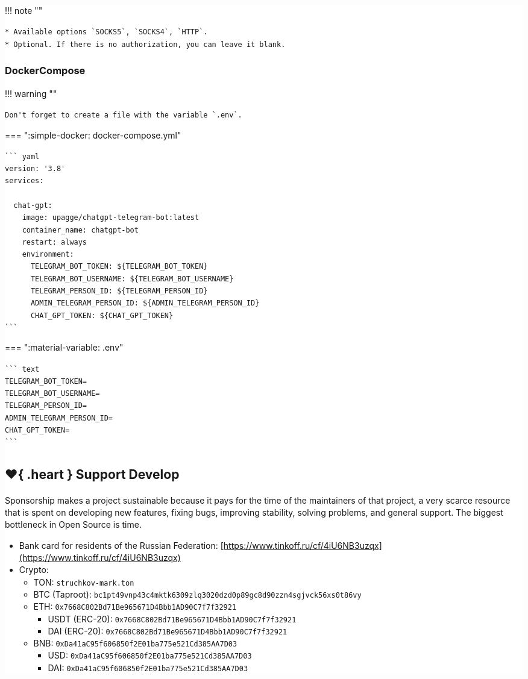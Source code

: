 !!! note ""

    * Available options `SOCKS5`, `SOCKS4`, `HTTP`.
    * Optional. If there is no authorization, you can leave it blank.

### DockerCompose

!!! warning ""

    Don't forget to create a file with the variable `.env`.

=== ":simple-docker: docker-compose.yml"

    ``` yaml
    version: '3.8'
    services:

      chat-gpt:
        image: upagge/chatgpt-telegram-bot:latest
        container_name: chatgpt-bot
        restart: always
        environment:
          TELEGRAM_BOT_TOKEN: ${TELEGRAM_BOT_TOKEN}
          TELEGRAM_BOT_USERNAME: ${TELEGRAM_BOT_USERNAME}
          TELEGRAM_PERSON_ID: ${TELEGRAM_PERSON_ID}
          ADMIN_TELEGRAM_PERSON_ID: ${ADMIN_TELEGRAM_PERSON_ID}
          CHAT_GPT_TOKEN: ${CHAT_GPT_TOKEN}
    ```

=== ":material-variable: .env"

    ``` text
    TELEGRAM_BOT_TOKEN=
    TELEGRAM_BOT_USERNAME=
    TELEGRAM_PERSON_ID=
    ADMIN_TELEGRAM_PERSON_ID=
    CHAT_GPT_TOKEN=
    ```

## :heart:{ .heart } Support Develop

Sponsorship makes a project sustainable because it pays for the time of the maintainers of that project, a very scarce resource that is spent on developing new features, fixing bugs, improving stability, solving problems, and general support. The biggest bottleneck in Open Source is time.

- Bank card for residents of the Russian Federation: [https://www.tinkoff.ru/cf/4iU6NB3uzqx](https://www.tinkoff.ru/cf/4iU6NB3uzqx)
- Crypto:
    * TON: `struchkov-mark.ton`
    * BTC (Taproot): `bc1pt49vnp43c4mktk6309zlq3020dzd0p89gc8d90zzn4sgjvck56xs0t86vy`
    * ETH: `0x7668C802Bd71Be965671D4Bbb1AD90C7f7f32921`
        * USDT (ERC-20): `0x7668C802Bd71Be965671D4Bbb1AD90C7f7f32921`
        * DAI (ERC-20): `0x7668C802Bd71Be965671D4Bbb1AD90C7f7f32921`
    * BNB: `0xDa41aC95f606850f2E01ba775e521Cd385AA7D03`
        * USD: `0xDa41aC95f606850f2E01ba775e521Cd385AA7D03`
        * DAI: `0xDa41aC95f606850f2E01ba775e521Cd385AA7D03`
